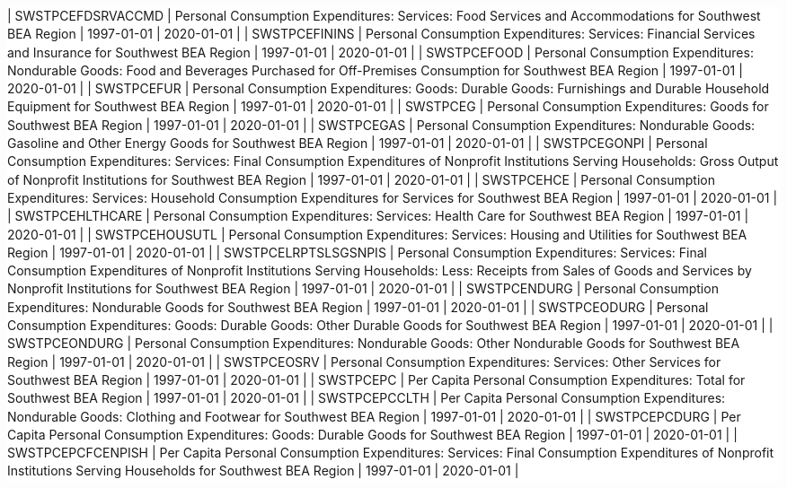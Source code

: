 | SWSTPCEFDSRVACCMD      | Personal Consumption Expenditures: Services: Food Services and Accommodations for Southwest BEA Region                                                                                                                                  | 1997-01-01          | 2020-01-01        |
| SWSTPCEFININS          | Personal Consumption Expenditures: Services: Financial Services and Insurance for Southwest BEA Region                                                                                                                                  | 1997-01-01          | 2020-01-01        |
| SWSTPCEFOOD            | Personal Consumption Expenditures: Nondurable Goods: Food and Beverages Purchased for Off-Premises Consumption for Southwest BEA Region                                                                                                 | 1997-01-01          | 2020-01-01        |
| SWSTPCEFUR             | Personal Consumption Expenditures: Goods: Durable Goods: Furnishings and Durable Household Equipment for Southwest BEA Region                                                                                                           | 1997-01-01          | 2020-01-01        |
| SWSTPCEG               | Personal Consumption Expenditures: Goods for Southwest BEA Region                                                                                                                                                                       | 1997-01-01          | 2020-01-01        |
| SWSTPCEGAS             | Personal Consumption Expenditures: Nondurable Goods: Gasoline and Other Energy Goods for Southwest BEA Region                                                                                                                           | 1997-01-01          | 2020-01-01        |
| SWSTPCEGONPI           | Personal Consumption Expenditures: Services: Final Consumption Expenditures of Nonprofit Institutions Serving Households: Gross Output of Nonprofit Institutions for Southwest BEA Region                                               | 1997-01-01          | 2020-01-01        |
| SWSTPCEHCE             | Personal Consumption Expenditures: Services: Household Consumption Expenditures for Services for Southwest BEA Region                                                                                                                   | 1997-01-01          | 2020-01-01        |
| SWSTPCEHLTHCARE        | Personal Consumption Expenditures: Services: Health Care for Southwest BEA Region                                                                                                                                                       | 1997-01-01          | 2020-01-01        |
| SWSTPCEHOUSUTL         | Personal Consumption Expenditures: Services: Housing and Utilities for Southwest BEA Region                                                                                                                                             | 1997-01-01          | 2020-01-01        |
| SWSTPCELRPTSLSGSNPIS   | Personal Consumption Expenditures: Services: Final Consumption Expenditures of Nonprofit Institutions Serving Households: Less: Receipts from Sales of Goods and Services by Nonprofit Institutions for Southwest BEA Region            | 1997-01-01          | 2020-01-01        |
| SWSTPCENDURG           | Personal Consumption Expenditures: Nondurable Goods for Southwest BEA Region                                                                                                                                                            | 1997-01-01          | 2020-01-01        |
| SWSTPCEODURG           | Personal Consumption Expenditures: Goods: Durable Goods: Other Durable Goods for Southwest BEA Region                                                                                                                                   | 1997-01-01          | 2020-01-01        |
| SWSTPCEONDURG          | Personal Consumption Expenditures: Nondurable Goods: Other Nondurable Goods for Southwest BEA Region                                                                                                                                    | 1997-01-01          | 2020-01-01        |
| SWSTPCEOSRV            | Personal Consumption Expenditures: Services: Other Services for Southwest BEA Region                                                                                                                                                    | 1997-01-01          | 2020-01-01        |
| SWSTPCEPC              | Per Capita Personal Consumption Expenditures: Total for Southwest BEA Region                                                                                                                                                            | 1997-01-01          | 2020-01-01        |
| SWSTPCEPCCLTH          | Per Capita Personal Consumption Expenditures: Nondurable Goods: Clothing and Footwear for Southwest BEA Region                                                                                                                          | 1997-01-01          | 2020-01-01        |
| SWSTPCEPCDURG          | Per Capita Personal Consumption Expenditures: Goods: Durable Goods for Southwest BEA Region                                                                                                                                             | 1997-01-01          | 2020-01-01        |
| SWSTPCEPCFCENPISH      | Per Capita Personal Consumption Expenditures: Services: Final Consumption Expenditures of Nonprofit Institutions Serving Households for Southwest BEA Region                                                                            | 1997-01-01          | 2020-01-01        |